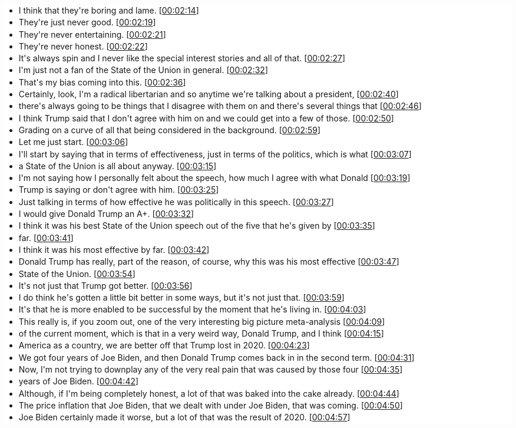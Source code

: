 *  I think that they're boring and lame. [[00:02:14](https://www.youtube.com/watch?v=N7byEoYKc3M&t=134.32s)]
*  They're just never good. [[00:02:19](https://www.youtube.com/watch?v=N7byEoYKc3M&t=139.6s)]
*  They're never entertaining. [[00:02:21](https://www.youtube.com/watch?v=N7byEoYKc3M&t=141.32s)]
*  They're never honest. [[00:02:22](https://www.youtube.com/watch?v=N7byEoYKc3M&t=142.92s)]
*  It's always spin and I never like the special interest stories and all of that. [[00:02:27](https://www.youtube.com/watch?v=N7byEoYKc3M&t=147.07999999999998s)]
*  I'm just not a fan of the State of the Union in general. [[00:02:32](https://www.youtube.com/watch?v=N7byEoYKc3M&t=152.32s)]
*  That's my bias coming into this. [[00:02:36](https://www.youtube.com/watch?v=N7byEoYKc3M&t=156.56s)]
*  Certainly, look, I'm a radical libertarian and so anytime we're talking about a president, [[00:02:40](https://www.youtube.com/watch?v=N7byEoYKc3M&t=160.0s)]
*  there's always going to be things that I disagree with them on and there's several things that [[00:02:46](https://www.youtube.com/watch?v=N7byEoYKc3M&t=166.28s)]
*  I think Trump said that I don't agree with him on and we could get into a few of those. [[00:02:50](https://www.youtube.com/watch?v=N7byEoYKc3M&t=170.2s)]
*  Grading on a curve of all that being considered in the background. [[00:02:59](https://www.youtube.com/watch?v=N7byEoYKc3M&t=179.04s)]
*  Let me just start. [[00:03:06](https://www.youtube.com/watch?v=N7byEoYKc3M&t=186.0s)]
*  I'll start by saying that in terms of effectiveness, just in terms of the politics, which is what [[00:03:07](https://www.youtube.com/watch?v=N7byEoYKc3M&t=187.0s)]
*  a State of the Union is all about anyway. [[00:03:15](https://www.youtube.com/watch?v=N7byEoYKc3M&t=195.32s)]
*  I'm not saying how I personally felt about the speech, how much I agree with what Donald [[00:03:19](https://www.youtube.com/watch?v=N7byEoYKc3M&t=199.56s)]
*  Trump is saying or don't agree with him. [[00:03:25](https://www.youtube.com/watch?v=N7byEoYKc3M&t=205.32s)]
*  Just talking in terms of how effective he was politically in this speech. [[00:03:27](https://www.youtube.com/watch?v=N7byEoYKc3M&t=207.35999999999999s)]
*  I would give Donald Trump an A+. [[00:03:32](https://www.youtube.com/watch?v=N7byEoYKc3M&t=212.95999999999998s)]
*  I think it was his best State of the Union speech out of the five that he's given by [[00:03:35](https://www.youtube.com/watch?v=N7byEoYKc3M&t=215.76s)]
*  far. [[00:03:41](https://www.youtube.com/watch?v=N7byEoYKc3M&t=221.07999999999998s)]
*  I think it was his most effective by far. [[00:03:42](https://www.youtube.com/watch?v=N7byEoYKc3M&t=222.2s)]
*  Donald Trump has really, part of the reason, of course, why this was his most effective [[00:03:47](https://www.youtube.com/watch?v=N7byEoYKc3M&t=227.52s)]
*  State of the Union. [[00:03:54](https://www.youtube.com/watch?v=N7byEoYKc3M&t=234.76000000000002s)]
*  It's not just that Trump got better. [[00:03:56](https://www.youtube.com/watch?v=N7byEoYKc3M&t=236.20000000000002s)]
*  I do think he's gotten a little bit better in some ways, but it's not just that. [[00:03:59](https://www.youtube.com/watch?v=N7byEoYKc3M&t=239.24s)]
*  It's that he is more enabled to be successful by the moment that he's living in. [[00:04:03](https://www.youtube.com/watch?v=N7byEoYKc3M&t=243.8s)]
*  This really is, if you zoom out, one of the very interesting big picture meta-analysis [[00:04:09](https://www.youtube.com/watch?v=N7byEoYKc3M&t=249.48000000000002s)]
*  of the current moment, which is that in a very weird way, Donald Trump, and I think [[00:04:15](https://www.youtube.com/watch?v=N7byEoYKc3M&t=255.95999999999998s)]
*  America as a country, we are better off that Trump lost in 2020. [[00:04:23](https://www.youtube.com/watch?v=N7byEoYKc3M&t=263.64s)]
*  We got four years of Joe Biden, and then Donald Trump comes back in in the second term. [[00:04:31](https://www.youtube.com/watch?v=N7byEoYKc3M&t=271.0s)]
*  Now, I'm not trying to downplay any of the very real pain that was caused by those four [[00:04:35](https://www.youtube.com/watch?v=N7byEoYKc3M&t=275.4s)]
*  years of Joe Biden. [[00:04:42](https://www.youtube.com/watch?v=N7byEoYKc3M&t=282.44s)]
*  Although, if I'm being completely honest, a lot of that was baked into the cake already. [[00:04:44](https://www.youtube.com/watch?v=N7byEoYKc3M&t=284.48s)]
*  The price inflation that Joe Biden, that we dealt with under Joe Biden, that was coming. [[00:04:50](https://www.youtube.com/watch?v=N7byEoYKc3M&t=290.52000000000004s)]
*  Joe Biden certainly made it worse, but a lot of that was the result of 2020. [[00:04:57](https://www.youtube.com/watch?v=N7byEoYKc3M&t=297.44s)]